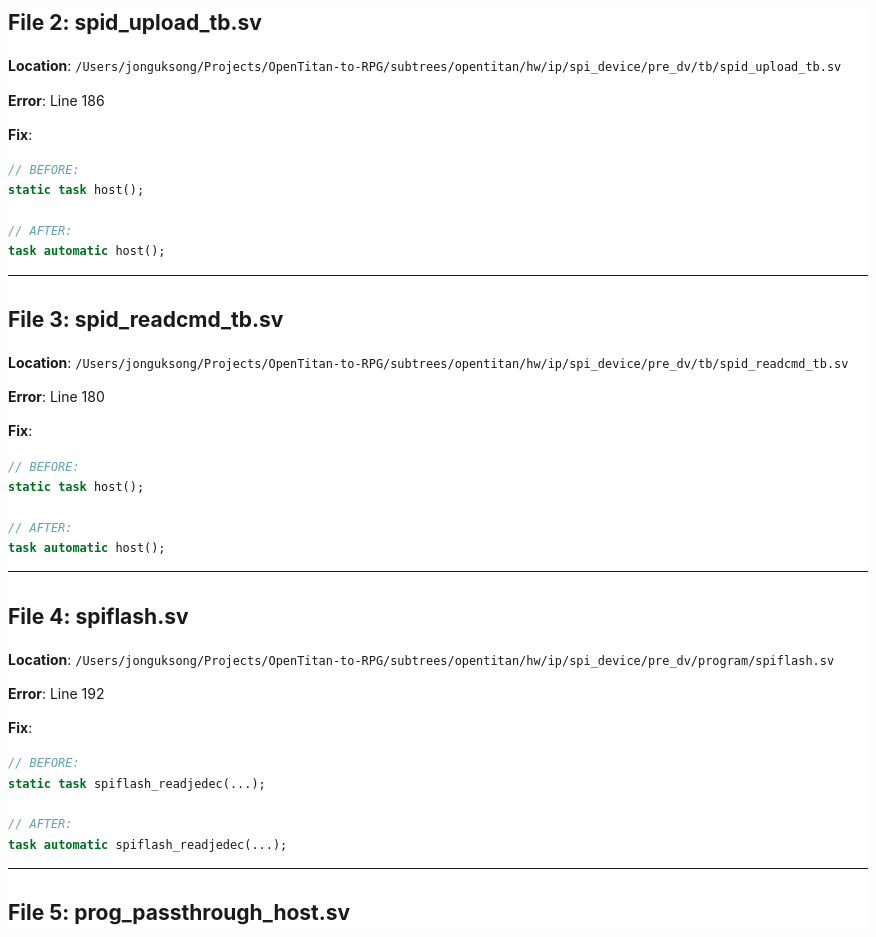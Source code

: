## File 2: spid_upload_tb.sv

**Location**: `/Users/jonguksong/Projects/OpenTitan-to-RPG/subtrees/opentitan/hw/ip/spi_device/pre_dv/tb/spid_upload_tb.sv`

**Error**: Line 186

**Fix**:
```systemverilog
// BEFORE:
static task host();

// AFTER:
task automatic host();
```

---

## File 3: spid_readcmd_tb.sv

**Location**: `/Users/jonguksong/Projects/OpenTitan-to-RPG/subtrees/opentitan/hw/ip/spi_device/pre_dv/tb/spid_readcmd_tb.sv`

**Error**: Line 180

**Fix**:
```systemverilog
// BEFORE:
static task host();

// AFTER:
task automatic host();
```

---

## File 4: spiflash.sv

**Location**: `/Users/jonguksong/Projects/OpenTitan-to-RPG/subtrees/opentitan/hw/ip/spi_device/pre_dv/program/spiflash.sv`

**Error**: Line 192

**Fix**:
```systemverilog
// BEFORE:
static task spiflash_readjedec(...);

// AFTER:
task automatic spiflash_readjedec(...);
```

---

## File 5: prog_passthrough_host.sv
